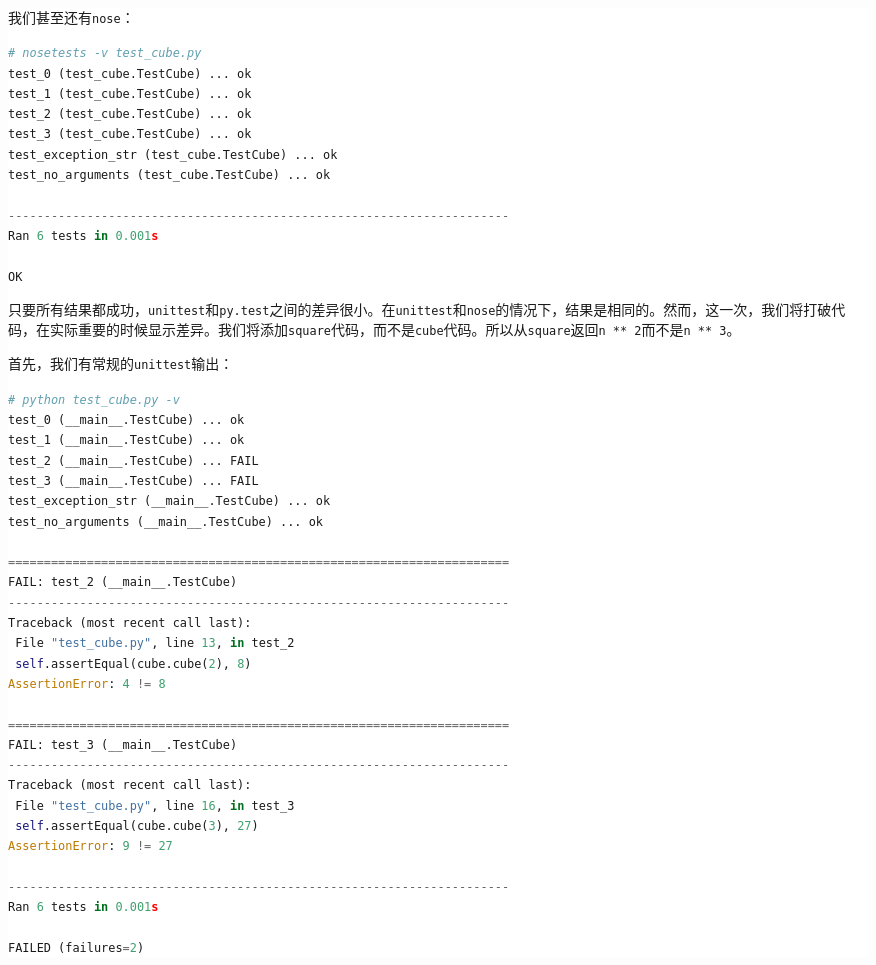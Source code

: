 我们甚至还有`nose`：

```py
# nosetests -v test_cube.py
test_0 (test_cube.TestCube) ... ok
test_1 (test_cube.TestCube) ... ok
test_2 (test_cube.TestCube) ... ok
test_3 (test_cube.TestCube) ... ok
test_exception_str (test_cube.TestCube) ... ok
test_no_arguments (test_cube.TestCube) ... ok

----------------------------------------------------------------------
Ran 6 tests in 0.001s

OK

```

只要所有结果都成功，`unittest`和`py.test`之间的差异很小。在`unittest`和`nose`的情况下，结果是相同的。然而，这一次，我们将打破代码，在实际重要的时候显示差异。我们将添加`square`代码，而不是`cube`代码。所以从`square`返回`n ** 2`而不是`n ** 3`。

首先，我们有常规的`unittest`输出：

```py
# python test_cube.py -v
test_0 (__main__.TestCube) ... ok
test_1 (__main__.TestCube) ... ok
test_2 (__main__.TestCube) ... FAIL
test_3 (__main__.TestCube) ... FAIL
test_exception_str (__main__.TestCube) ... ok
test_no_arguments (__main__.TestCube) ... ok

======================================================================
FAIL: test_2 (__main__.TestCube)
----------------------------------------------------------------------
Traceback (most recent call last):
 File "test_cube.py", line 13, in test_2
 self.assertEqual(cube.cube(2), 8)
AssertionError: 4 != 8

======================================================================
FAIL: test_3 (__main__.TestCube)
----------------------------------------------------------------------
Traceback (most recent call last):
 File "test_cube.py", line 16, in test_3
 self.assertEqual(cube.cube(3), 27)
AssertionError: 9 != 27

----------------------------------------------------------------------
Ran 6 tests in 0.001s

FAILED (failures=2)

```
